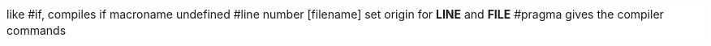 like #if, compiles if macroname undefined 
#line number [filename] 
set origin for __LINE__ and __FILE__ 
#pragma 
gives the compiler commands 
